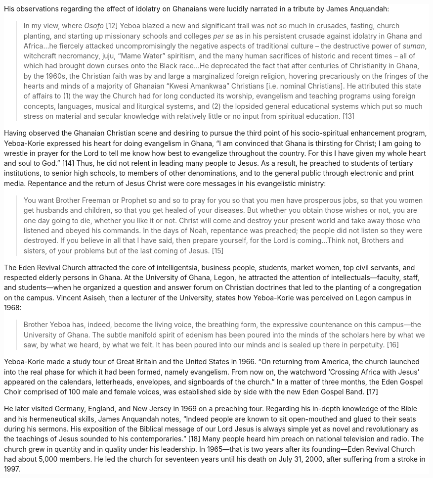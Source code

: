 His observations regarding the effect of idolatry on Ghanaians were lucidly narrated in a tribute by James Anquandah:

>In my view, where *Osofo* [12] Yeboa blazed a new and significant trail was not so much in crusades, fasting, church planting, and starting up missionary schools and colleges *per se* as in his persistent crusade against idolatry in Ghana and Africa…he fiercely attacked uncompromisingly the negative aspects of traditional culture – the destructive power of *suman*, witchcraft necromancy, juju, “Mame Water” spiritism, and the many human sacrifices of historic and recent times – all of which had brought down curses onto the Black race...He deprecated the fact that after centuries of Christianity in Ghana, by the 1960s, the Christian faith was by and large a marginalized foreign religion, hovering precariously on the fringes of the hearts and minds of a majority of Ghanaian “Kwesi Amankwaa” Christians [i.e. nominal Christians]. He attributed this state of affairs to (1) the way the Church had for long conducted its worship, evangelism and teaching programs using foreign concepts, languages, musical and liturgical systems, and (2) the lopsided general educational systems which put so much stress on material and secular knowledge with relatively little or no input from spiritual education. [13]

Having observed the Ghanaian Christian scene and desiring to pursue the third point of his socio-spiritual enhancement program, Yeboa-Korie expressed his heart for doing evangelism in Ghana, “I am convinced that Ghana is thirsting for Christ; I am going to wrestle in prayer for the Lord to tell me know how best to evangelize throughout the country. For this I have given my whole heart and soul to God.” [14] Thus, he did not relent in leading many people to Jesus. As a result, he preached to students of tertiary institutions, to senior high schools, to members of other denominations, and to the general public through electronic and print media. Repentance and the return of Jesus Christ were core messages in his evangelistic ministry:

>You want Brother Freeman or Prophet so and so to pray for you so that you men have prosperous jobs, so that you women get husbands and children, so that you get healed of your diseases. But whether you obtain those wishes or not, you are one day going to die, whether you like it or not. Christ will come and destroy your present world and take away those who listened and obeyed his commands. In the days of Noah, repentance was preached; the people did not listen so they were destroyed. If you believe in all that I have said, then prepare yourself, for the Lord is coming…Think not, Brothers and sisters, of your problems but of the last coming of Jesus. [15]

The Eden Revival Church attracted the core of intelligentsia, business people, students, market women, top civil servants, and respected elderly persons in Ghana. At the University of Ghana, Legon, he attracted the attention of intellectuals—faculty, staff, and students—when he organized a question and answer forum on Christian doctrines that led to the planting of a congregation on the campus. Vincent Asiseh, then a lecturer of the University, states how Yeboa-Korie was perceived on Legon campus in 1968:

>Brother Yeboa has, indeed, become the living voice, the breathing form, the expressive countenance on this campus—the University of Ghana. The subtle manifold spirit of edenism has been poured into the minds of the scholars here by what we saw, by what we heard, by what we felt. It has been poured into our minds and is sealed up there in perpetuity. [16]

Yeboa-Korie made a study tour of Great Britain and the United States in 1966. “On returning from America, the church launched into the real phase for which it had been formed, namely evangelism. From now on, the watchword ‘Crossing Africa with Jesus’ appeared on the calendars, letterheads, envelopes, and signboards of the church.” In a matter of three months, the Eden Gospel Choir comprised of 100 male and female voices, was established side by side with the new Eden Gospel Band. [17]

He later visited Germany, England, and New Jersey in 1969 on a preaching tour. Regarding his in-depth knowledge of the Bible and his hermeneutical skills, James Anquandah notes, “Indeed people are known to sit open-mouthed and glued to their seats during his sermons. His exposition of the Biblical message of our Lord Jesus is always simple yet as novel and revolutionary as the teachings of Jesus sounded to his contemporaries.” [18] Many people heard him preach on national television and radio. The church grew in quantity and in quality under his leadership. In 1965—that is two years after its founding—Eden Revival Church had about 5,000 members. He led the church for seventeen years until his death on July 31, 2000, after suffering from a stroke in 1997.  
